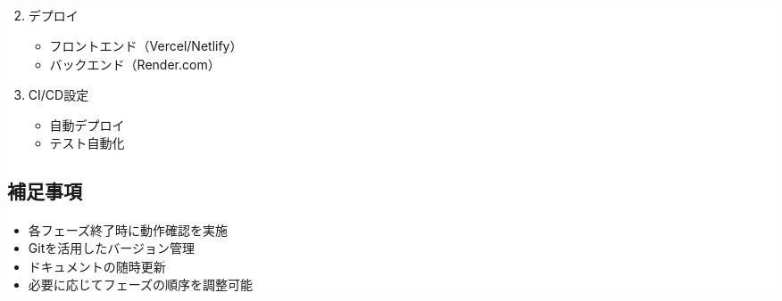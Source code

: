 2. デプロイ
   - フロントエンド（Vercel/Netlify）
   - バックエンド（Render.com）

3. CI/CD設定
   - 自動デプロイ
   - テスト自動化

## 補足事項
- 各フェーズ終了時に動作確認を実施
- Gitを活用したバージョン管理
- ドキュメントの随時更新
- 必要に応じてフェーズの順序を調整可能

